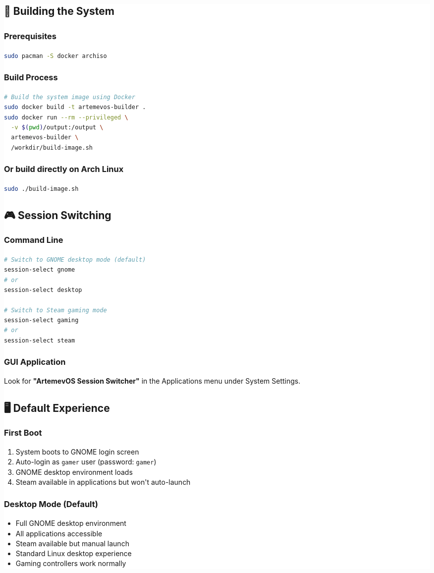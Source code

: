 ## 🚀 Building the System

### Prerequisites
```bash
sudo pacman -S docker archiso
```

### Build Process
```bash
# Build the system image using Docker
sudo docker build -t artemevos-builder .
sudo docker run --rm --privileged \
  -v $(pwd)/output:/output \
  artemevos-builder \
  /workdir/build-image.sh
```

### Or build directly on Arch Linux
```bash
sudo ./build-image.sh
```

## 🎮 Session Switching

### Command Line
```bash
# Switch to GNOME desktop mode (default)
session-select gnome
# or
session-select desktop

# Switch to Steam gaming mode
session-select gaming  
# or
session-select steam
```

### GUI Application
Look for **"ArtemevOS Session Switcher"** in the Applications menu under System Settings.

## 🖥️ Default Experience

### First Boot
1. System boots to GNOME login screen
2. Auto-login as `gamer` user (password: `gamer`)
3. GNOME desktop environment loads
4. Steam available in applications but won't auto-launch

### Desktop Mode (Default)
- Full GNOME desktop environment
- All applications accessible
- Steam available but manual launch
- Standard Linux desktop experience
- Gaming controllers work normally
